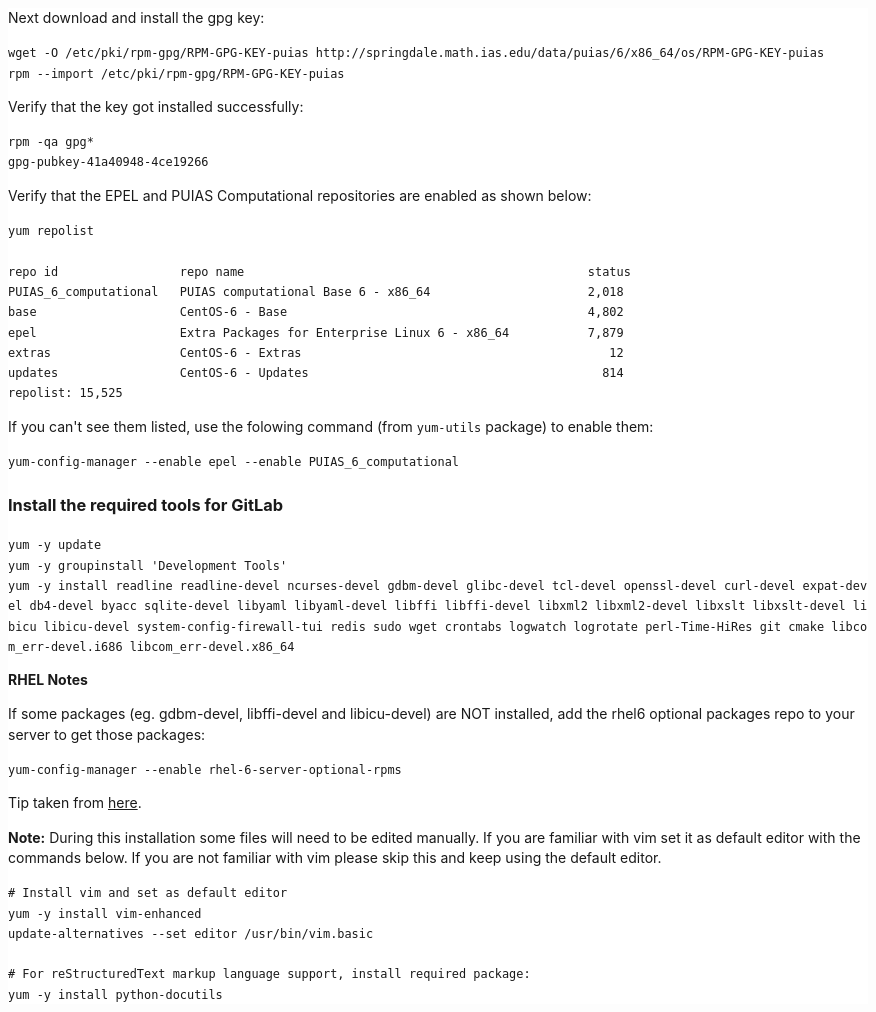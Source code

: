 Next download and install the gpg key:

    wget -O /etc/pki/rpm-gpg/RPM-GPG-KEY-puias http://springdale.math.ias.edu/data/puias/6/x86_64/os/RPM-GPG-KEY-puias
    rpm --import /etc/pki/rpm-gpg/RPM-GPG-KEY-puias

Verify that the key got installed successfully:

    rpm -qa gpg*
    gpg-pubkey-41a40948-4ce19266

Verify that the EPEL and PUIAS Computational repositories are enabled as shown below:

    yum repolist

    repo id                 repo name                                                status
    PUIAS_6_computational   PUIAS computational Base 6 - x86_64                      2,018
    base                    CentOS-6 - Base                                          4,802
    epel                    Extra Packages for Enterprise Linux 6 - x86_64           7,879
    extras                  CentOS-6 - Extras                                           12
    updates                 CentOS-6 - Updates                                         814
    repolist: 15,525

If you can't see them listed, use the folowing command (from `yum-utils` package) to enable them:

    yum-config-manager --enable epel --enable PUIAS_6_computational

### Install the required tools for GitLab

    yum -y update
    yum -y groupinstall 'Development Tools'
    yum -y install readline readline-devel ncurses-devel gdbm-devel glibc-devel tcl-devel openssl-devel curl-devel expat-devel db4-devel byacc sqlite-devel libyaml libyaml-devel libffi libffi-devel libxml2 libxml2-devel libxslt libxslt-devel libicu libicu-devel system-config-firewall-tui redis sudo wget crontabs logwatch logrotate perl-Time-HiRes git cmake libcom_err-devel.i686 libcom_err-devel.x86_64

**RHEL Notes**

If some packages (eg. gdbm-devel, libffi-devel and libicu-devel) are NOT installed,
add the rhel6 optional packages repo to your server to get those packages:

    yum-config-manager --enable rhel-6-server-optional-rpms

Tip taken from [here](https://github.com/gitlabhq/gitlab-recipes/issues/62).

**Note:**
During this installation some files will need to be edited manually.
If you are familiar with vim set it as default editor with the commands below.
If you are not familiar with vim please skip this and keep using the default editor.

    # Install vim and set as default editor
    yum -y install vim-enhanced
    update-alternatives --set editor /usr/bin/vim.basic

    # For reStructuredText markup language support, install required package:
    yum -y install python-docutils

